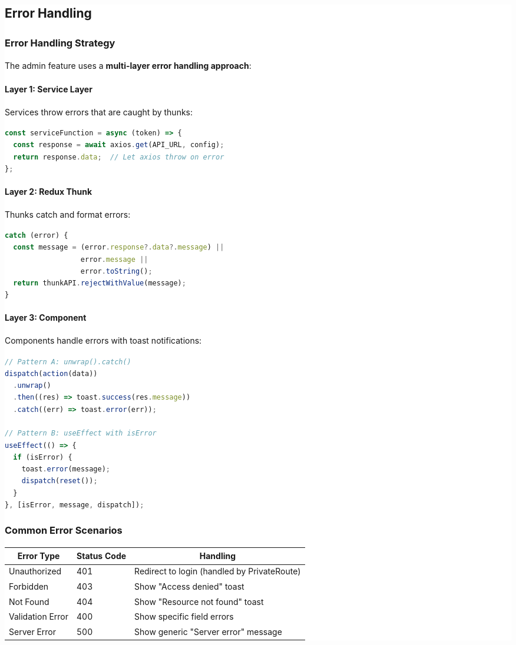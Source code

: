 
## Error Handling

### Error Handling Strategy

The admin feature uses a **multi-layer error handling approach**:

#### Layer 1: Service Layer

Services throw errors that are caught by thunks:
```javascript
const serviceFunction = async (token) => {
  const response = await axios.get(API_URL, config);
  return response.data;  // Let axios throw on error
};
```

#### Layer 2: Redux Thunk

Thunks catch and format errors:
```javascript
catch (error) {
  const message = (error.response?.data?.message) || 
                  error.message || 
                  error.toString();
  return thunkAPI.rejectWithValue(message);
}
```

#### Layer 3: Component

Components handle errors with toast notifications:
```javascript
// Pattern A: unwrap().catch()
dispatch(action(data))
  .unwrap()
  .then((res) => toast.success(res.message))
  .catch((err) => toast.error(err));

// Pattern B: useEffect with isError
useEffect(() => {
  if (isError) {
    toast.error(message);
    dispatch(reset());
  }
}, [isError, message, dispatch]);
```

### Common Error Scenarios

| Error Type | Status Code | Handling |
|------------|-------------|----------|
| Unauthorized | 401 | Redirect to login (handled by PrivateRoute) |
| Forbidden | 403 | Show "Access denied" toast |
| Not Found | 404 | Show "Resource not found" toast |
| Validation Error | 400 | Show specific field errors |
| Server Error | 500 | Show generic "Server error" message |
